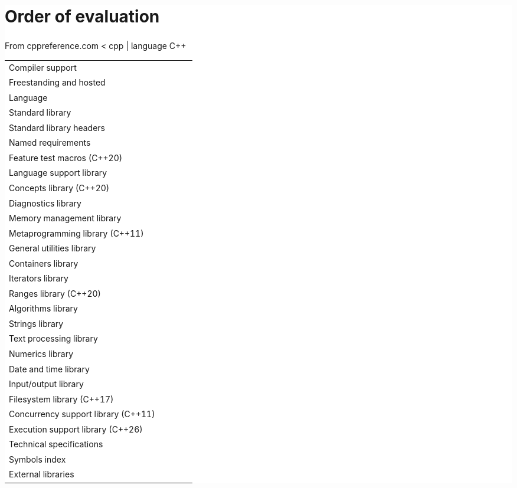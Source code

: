 # Order of evaluation

From cppreference.com
< cpp‎ | language
C++

|  |  |  |  |  |
| --- | --- | --- | --- | --- |
| Compiler support | | | | |
| Freestanding and hosted | | | | |
| Language | | | | |
| Standard library | | | | |
| Standard library headers | | | | |
| Named requirements | | | | |
| Feature test macros (C++20) | | | | |
| Language support library | | | | |
| Concepts library (C++20) | | | | |
| Diagnostics library | | | | |
| Memory management library | | | | |
| Metaprogramming library (C++11) | | | | |
| General utilities library | | | | |
| Containers library | | | | |
| Iterators library | | | | |
| Ranges library (C++20) | | | | |
| Algorithms library | | | | |
| Strings library | | | | |
| Text processing library | | | | |
| Numerics library | | | | |
| Date and time library | | | | |
| Input/output library | | | | |
| Filesystem library (C++17) | | | | |
| Concurrency support library (C++11) | | | | |
| Execution support library (C++26) | | | | |
| Technical specifications | | | | |
| Symbols index | | | | |
| External libraries | | | | |
